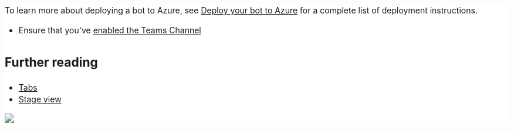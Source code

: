 To learn more about deploying a bot to Azure, see [Deploy your bot to Azure](https://aka.ms/azuredeployment) for a complete list of deployment instructions.
- Ensure that you've [enabled the Teams Channel](https://docs.microsoft.com/azure/bot-service/channel-connect-teams?view=azure-bot-service-4.0)

## Further reading

- [Tabs](https://learn.microsoft.com/microsoftteams/platform/tabs/what-are-tabs)
- [Stage view](https://learn.microsoft.com/microsoftteams/platform/tabs/tabs-link-unfurling#stage-view)

<img src="https://pnptelemetry.azurewebsites.net/microsoft-teams-samples/samples/tab-stage-view-nodejs" />